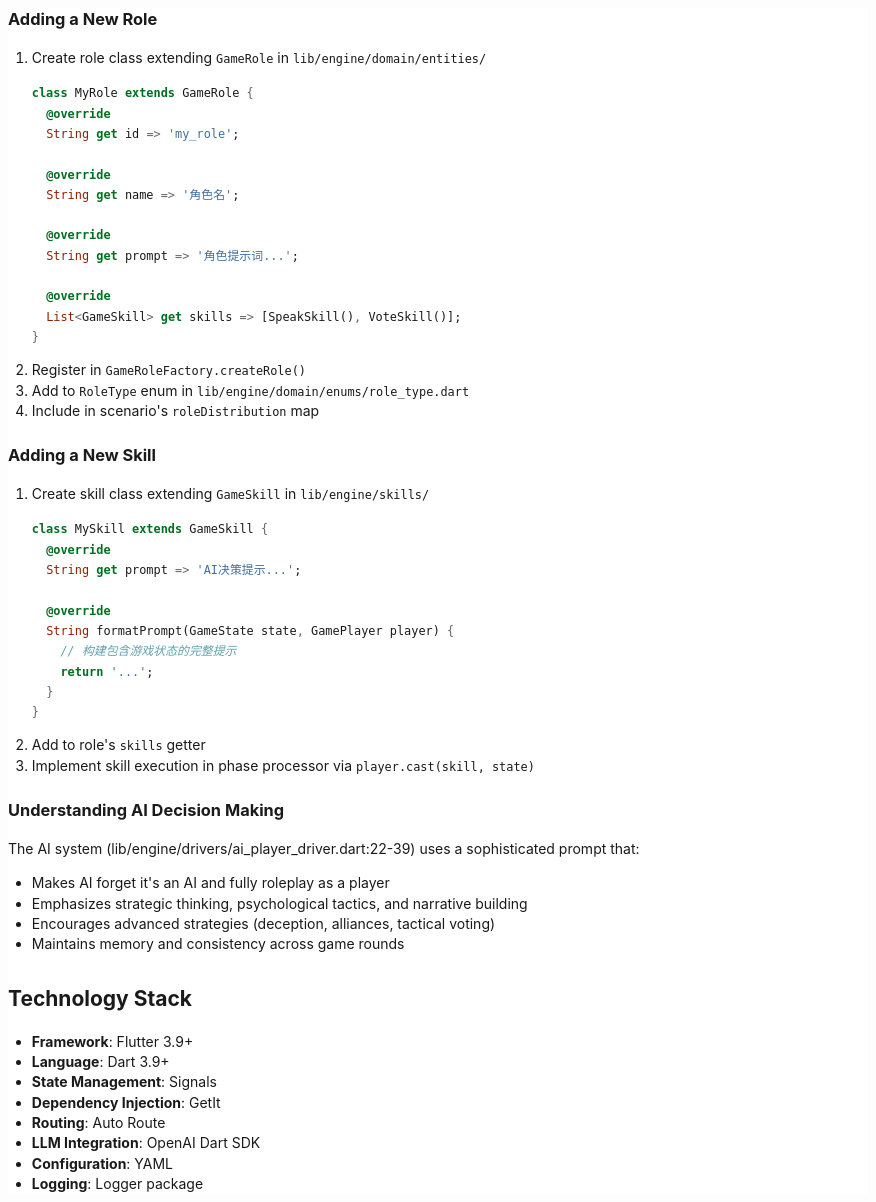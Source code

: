 ### Adding a New Role

1. Create role class extending `GameRole` in `lib/engine/domain/entities/`
   ```dart
   class MyRole extends GameRole {
     @override
     String get id => 'my_role';

     @override
     String get name => '角色名';

     @override
     String get prompt => '角色提示词...';

     @override
     List<GameSkill> get skills => [SpeakSkill(), VoteSkill()];
   }
   ```
2. Register in `GameRoleFactory.createRole()`
3. Add to `RoleType` enum in `lib/engine/domain/enums/role_type.dart`
4. Include in scenario's `roleDistribution` map

### Adding a New Skill

1. Create skill class extending `GameSkill` in `lib/engine/skills/`
   ```dart
   class MySkill extends GameSkill {
     @override
     String get prompt => 'AI决策提示...';

     @override
     String formatPrompt(GameState state, GamePlayer player) {
       // 构建包含游戏状态的完整提示
       return '...';
     }
   }
   ```
2. Add to role's `skills` getter
3. Implement skill execution in phase processor via `player.cast(skill, state)`

### Understanding AI Decision Making

The AI system (lib/engine/drivers/ai_player_driver.dart:22-39) uses a sophisticated prompt that:
- Makes AI forget it's an AI and fully roleplay as a player
- Emphasizes strategic thinking, psychological tactics, and narrative building
- Encourages advanced strategies (deception, alliances, tactical voting)
- Maintains memory and consistency across game rounds

## Technology Stack

- **Framework**: Flutter 3.9+
- **Language**: Dart 3.9+
- **State Management**: Signals
- **Dependency Injection**: GetIt
- **Routing**: Auto Route
- **LLM Integration**: OpenAI Dart SDK
- **Configuration**: YAML
- **Logging**: Logger package
